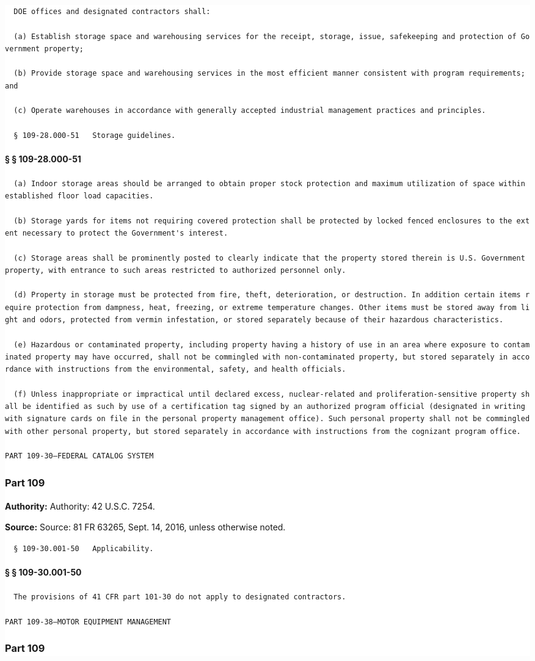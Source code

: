       DOE offices and designated contractors shall:

      (a) Establish storage space and warehousing services for the receipt, storage, issue, safekeeping and protection of Government property;

      (b) Provide storage space and warehousing services in the most efficient manner consistent with program requirements; and

      (c) Operate warehouses in accordance with generally accepted industrial management practices and principles.

      § 109-28.000-51   Storage guidelines.

#### § § 109-28.000-51

      (a) Indoor storage areas should be arranged to obtain proper stock protection and maximum utilization of space within established floor load capacities.

      (b) Storage yards for items not requiring covered protection shall be protected by locked fenced enclosures to the extent necessary to protect the Government's interest.

      (c) Storage areas shall be prominently posted to clearly indicate that the property stored therein is U.S. Government property, with entrance to such areas restricted to authorized personnel only.

      (d) Property in storage must be protected from fire, theft, deterioration, or destruction. In addition certain items require protection from dampness, heat, freezing, or extreme temperature changes. Other items must be stored away from light and odors, protected from vermin infestation, or stored separately because of their hazardous characteristics.

      (e) Hazardous or contaminated property, including property having a history of use in an area where exposure to contaminated property may have occurred, shall not be commingled with non-contaminated property, but stored separately in accordance with instructions from the environmental, safety, and health officials.

      (f) Unless inappropriate or impractical until declared excess, nuclear-related and proliferation-sensitive property shall be identified as such by use of a certification tag signed by an authorized program official (designated in writing with signature cards on file in the personal property management office). Such personal property shall not be commingled with other personal property, but stored separately in accordance with instructions from the cognizant program office.

    PART 109-30—FEDERAL CATALOG SYSTEM

### Part 109

**Authority:** Authority: 42 U.S.C. 7254.

**Source:** Source: 81 FR 63265, Sept. 14, 2016, unless otherwise noted.

      § 109-30.001-50   Applicability.

#### § § 109-30.001-50

      The provisions of 41 CFR part 101-30 do not apply to designated contractors.

    PART 109-38—MOTOR EQUIPMENT MANAGEMENT

### Part 109
